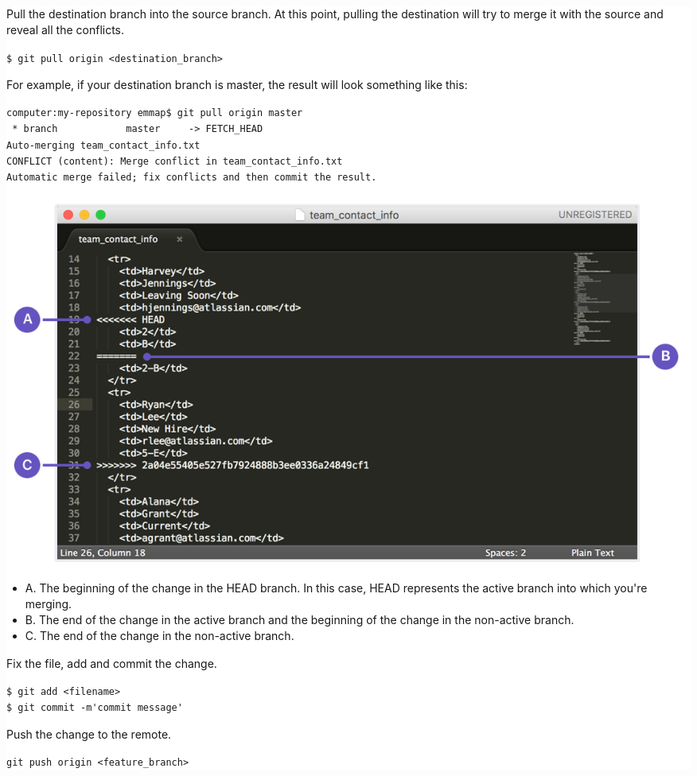 Pull the destination branch into the source branch. At this point, pulling the destination will try to merge it with the source and reveal all the conflicts.
```
$ git pull origin <destination_branch>
```
For example, if your destination branch is master, the result will look something like this:
```
computer:my-repository emmap$ git pull origin master
 * branch            master     -> FETCH_HEAD
Auto-merging team_contact_info.txt
CONFLICT (content): Merge conflict in team_contact_info.txt
Automatic merge failed; fix conflicts and then commit the result.
```
![Alt text](images/mergeconflict_git_branches.png?raw=true)
* A. The beginning of the change in the HEAD branch. In this case, HEAD represents the active branch into which you're merging.
* B. The end of the change in the active branch and the beginning of the change in the non-active branch.
* C. The end of the change in the non-active branch.


Fix the file, add and commit the change.
```
$ git add <filename>
$ git commit -m'commit message'
```
Push the change to the remote.
```
git push origin <feature_branch>
```
